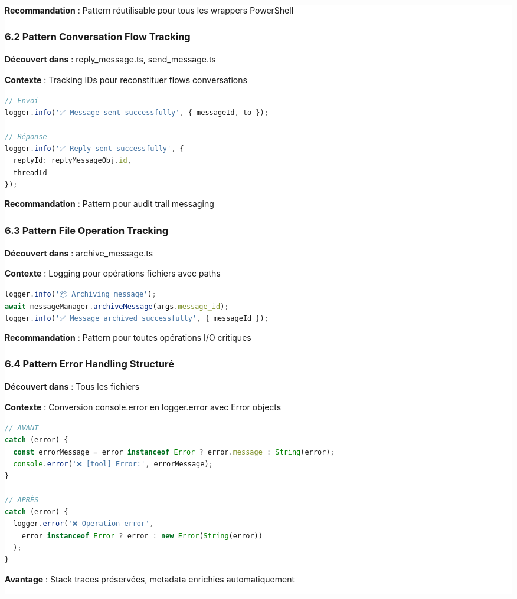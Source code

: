 **Recommandation** : Pattern réutilisable pour tous les wrappers PowerShell

### 6.2 Pattern Conversation Flow Tracking

**Découvert dans** : reply_message.ts, send_message.ts

**Contexte** : Tracking IDs pour reconstituer flows conversations

```typescript
// Envoi
logger.info('✅ Message sent successfully', { messageId, to });

// Réponse
logger.info('✅ Reply sent successfully', { 
  replyId: replyMessageObj.id, 
  threadId 
});
```

**Recommandation** : Pattern pour audit trail messaging

### 6.3 Pattern File Operation Tracking

**Découvert dans** : archive_message.ts

**Contexte** : Logging pour opérations fichiers avec paths

```typescript
logger.info('📦 Archiving message');
await messageManager.archiveMessage(args.message_id);
logger.info('✅ Message archived successfully', { messageId });
```

**Recommandation** : Pattern pour toutes opérations I/O critiques

### 6.4 Pattern Error Handling Structuré

**Découvert dans** : Tous les fichiers

**Contexte** : Conversion console.error en logger.error avec Error objects

```typescript
// AVANT
catch (error) {
  const errorMessage = error instanceof Error ? error.message : String(error);
  console.error('❌ [tool] Error:', errorMessage);
}

// APRÈS
catch (error) {
  logger.error('❌ Operation error', 
    error instanceof Error ? error : new Error(String(error))
  );
}
```

**Avantage** : Stack traces préservées, metadata enrichies automatiquement

---